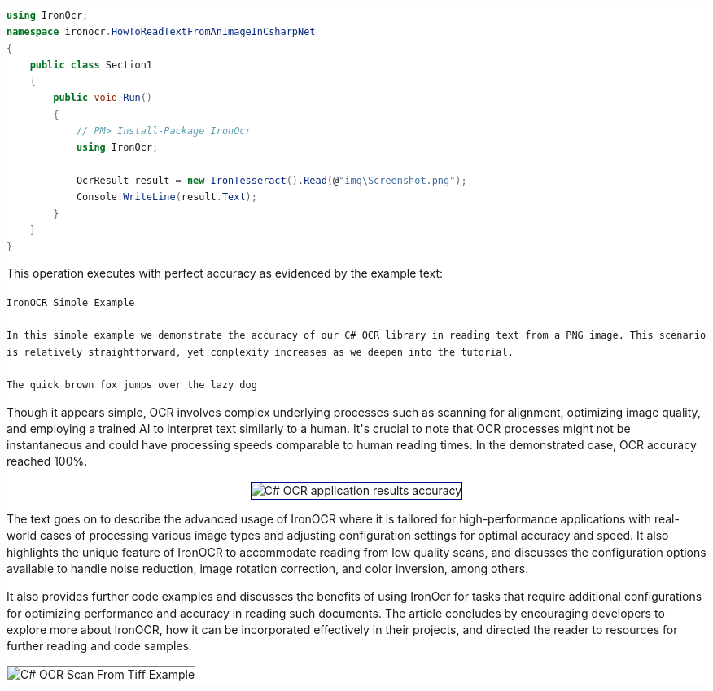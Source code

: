 ```cs
using IronOcr;
namespace ironocr.HowToReadTextFromAnImageInCsharpNet
{
    public class Section1
    {
        public void Run()
        {
            // PM> Install-Package IronOcr
            using IronOcr;
            
            OcrResult result = new IronTesseract().Read(@"img\Screenshot.png");
            Console.WriteLine(result.Text);
        }
    }
}
```

This operation executes with perfect accuracy as evidenced by the example text:

```txt
IronOCR Simple Example

In this simple example we demonstrate the accuracy of our C# OCR library in reading text from a PNG image. This scenario is relatively straightforward, yet complexity increases as we deepen into the tutorial.

The quick brown fox jumps over the lazy dog
```

Though it appears simple, OCR involves complex underlying processes such as scanning for alignment, optimizing image quality, and employing a trained AI to interpret text similarly to a human. It's crucial to note that OCR processes might not be instantaneous and could have processing speeds comparable to human reading times. In the demonstrated case, OCR accuracy reached 100%.

<center>
<img src="https://ironsoftware.com/img/tutorials/how-to-read-text-from-an-image-in-csharp-net/Example1.png" alt="C# OCR application results accuracy"  class="img-responsive add-shadow img-margin" style="max-width:90%; border:1px solid darkblue">
</center>

The text goes on to describe the advanced usage of IronOCR where it is tailored for high-performance applications with real-world cases of processing various image types and adjusting configuration settings for optimal accuracy and speed. It also highlights the unique feature of IronOCR to accommodate reading from low quality scans, and discusses the configuration options available to handle noise reduction, image rotation correction, and color inversion, among others.

It also provides further code examples and discusses the benefits of using IronOcr for tasks that require additional configurations for optimizing performance and accuracy in reading such documents. The article concludes by encouraging developers to explore more about IronOCR, how it can be incorporated effectively in their projects, and directed the reader to resources for further reading and code samples.

<img src="/img/tutorials/how-to-read-text-from-an-image-in-csharp-net/ComSci.thumb.hilight.png" alt="C# OCR Scan From Tiff Example"  class="img-responsive add-shadow img-margin" style="max-height:250px; border:1px solid gray; display:inline-block;"  >

</center>
